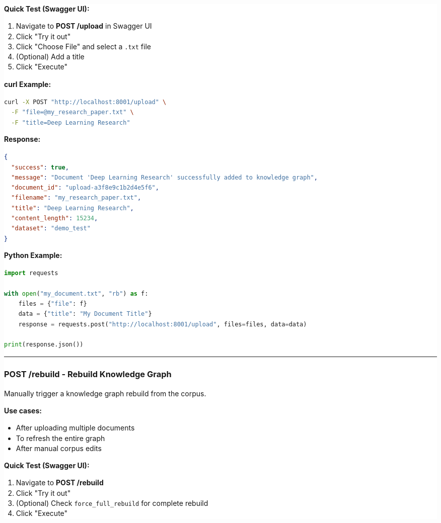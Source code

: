 **Quick Test (Swagger UI):**

1. Navigate to **POST /upload** in Swagger UI
2. Click "Try it out"
3. Click "Choose File" and select a `.txt` file
4. (Optional) Add a title
5. Click "Execute"

**curl Example:**
```bash
curl -X POST "http://localhost:8001/upload" \
  -F "file=@my_research_paper.txt" \
  -F "title=Deep Learning Research"
```

**Response:**
```json
{
  "success": true,
  "message": "Document 'Deep Learning Research' successfully added to knowledge graph",
  "document_id": "upload-a3f8e9c1b2d4e5f6",
  "filename": "my_research_paper.txt",
  "title": "Deep Learning Research",
  "content_length": 15234,
  "dataset": "demo_test"
}
```

**Python Example:**
```python
import requests

with open("my_document.txt", "rb") as f:
    files = {"file": f}
    data = {"title": "My Document Title"}
    response = requests.post("http://localhost:8001/upload", files=files, data=data)

print(response.json())
```

---

### POST /rebuild - Rebuild Knowledge Graph

Manually trigger a knowledge graph rebuild from the corpus.

**Use cases:**
- After uploading multiple documents
- To refresh the entire graph
- After manual corpus edits

**Quick Test (Swagger UI):**

1. Navigate to **POST /rebuild**
2. Click "Try it out"
3. (Optional) Check `force_full_rebuild` for complete rebuild
4. Click "Execute"
